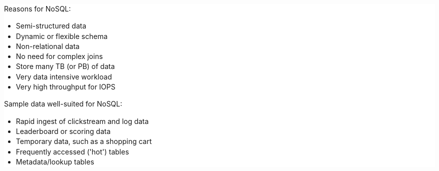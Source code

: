 Reasons for NoSQL:

- Semi-structured data
- Dynamic or flexible schema
- Non-relational data
- No need for complex joins
- Store many TB (or PB) of data
- Very data intensive workload
- Very high throughput for IOPS

Sample data well-suited for NoSQL:

- Rapid ingest of clickstream and log data
- Leaderboard or scoring data
- Temporary data, such as a shopping cart
- Frequently accessed ('hot') tables
- Metadata/lookup tables






